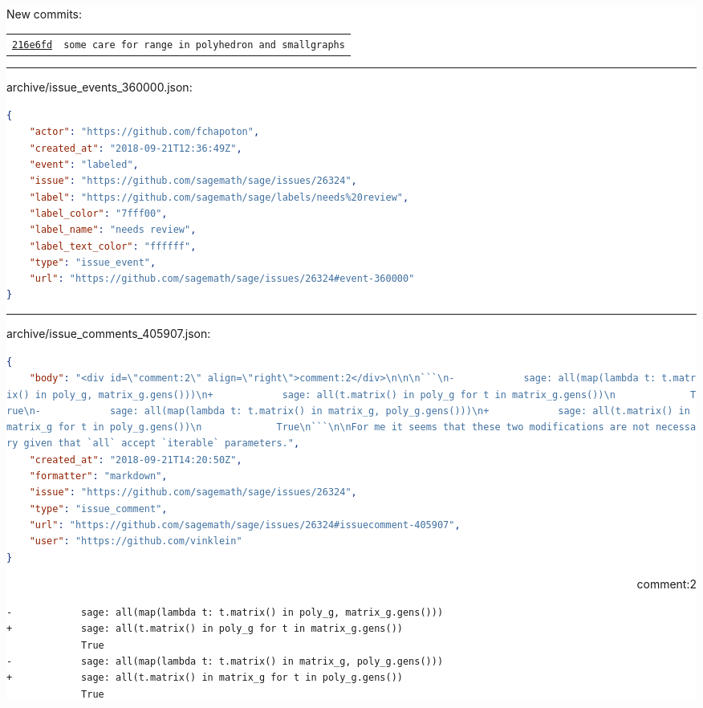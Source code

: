 <div id="comment:1"></div>

New commits:
<table><tr><td><a href="https://github.com/sagemath/sagetrac-mirror/commit/216e6fd8f32a96870df307388d339a8310cc08cd"><code>216e6fd</code></a></td><td><code>some care for range in polyhedron and smallgraphs</code></td></tr></table>




---

archive/issue_events_360000.json:
```json
{
    "actor": "https://github.com/fchapoton",
    "created_at": "2018-09-21T12:36:49Z",
    "event": "labeled",
    "issue": "https://github.com/sagemath/sage/issues/26324",
    "label": "https://github.com/sagemath/sage/labels/needs%20review",
    "label_color": "7fff00",
    "label_name": "needs review",
    "label_text_color": "ffffff",
    "type": "issue_event",
    "url": "https://github.com/sagemath/sage/issues/26324#event-360000"
}
```



---

archive/issue_comments_405907.json:
```json
{
    "body": "<div id=\"comment:2\" align=\"right\">comment:2</div>\n\n\n```\n-            sage: all(map(lambda t: t.matrix() in poly_g, matrix_g.gens()))\n+            sage: all(t.matrix() in poly_g for t in matrix_g.gens())\n             True\n-            sage: all(map(lambda t: t.matrix() in matrix_g, poly_g.gens()))\n+            sage: all(t.matrix() in matrix_g for t in poly_g.gens())\n             True\n```\n\nFor me it seems that these two modifications are not necessary given that `all` accept `iterable` parameters.",
    "created_at": "2018-09-21T14:20:50Z",
    "formatter": "markdown",
    "issue": "https://github.com/sagemath/sage/issues/26324",
    "type": "issue_comment",
    "url": "https://github.com/sagemath/sage/issues/26324#issuecomment-405907",
    "user": "https://github.com/vinklein"
}
```

<div id="comment:2" align="right">comment:2</div>


```
-            sage: all(map(lambda t: t.matrix() in poly_g, matrix_g.gens()))
+            sage: all(t.matrix() in poly_g for t in matrix_g.gens())
             True
-            sage: all(map(lambda t: t.matrix() in matrix_g, poly_g.gens()))
+            sage: all(t.matrix() in matrix_g for t in poly_g.gens())
             True
```
